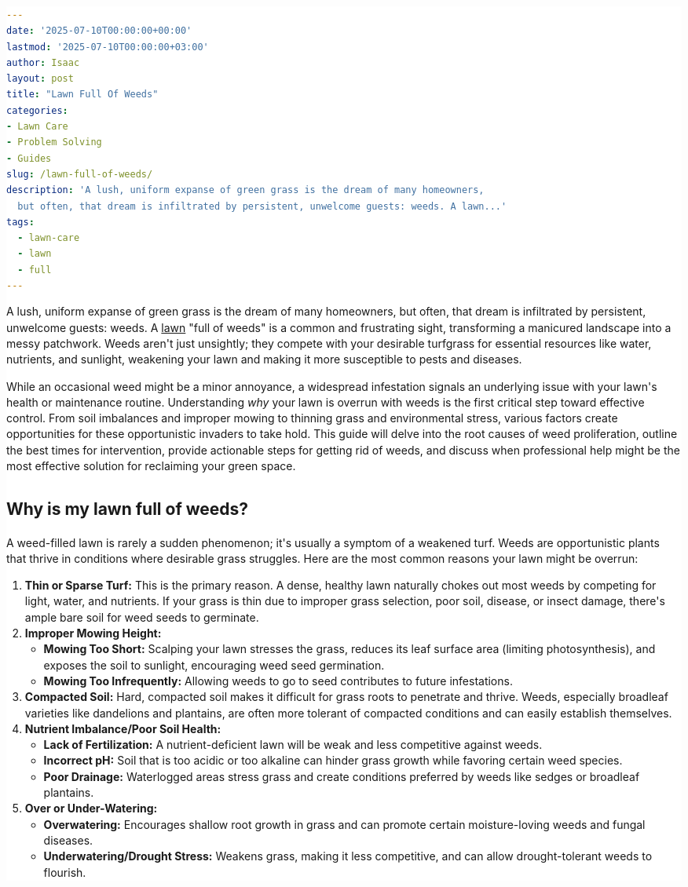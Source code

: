 ```yaml
---
date: '2025-07-10T00:00:00+00:00'
lastmod: '2025-07-10T00:00:00+03:00'
author: Isaac
layout: post
title: "Lawn Full Of Weeds"
categories:
- Lawn Care
- Problem Solving
- Guides
slug: /lawn-full-of-weeds/
description: 'A lush, uniform expanse of green grass is the dream of many homeowners,
  but often, that dream is infiltrated by persistent, unwelcome guests: weeds. A lawn...'
tags: 
  - lawn-care
  - lawn
  - full
---
```

A lush, uniform expanse of green grass is the dream of many homeowners, but often, that dream is infiltrated by persistent, unwelcome guests: weeds. A [lawn](/posts/10-essential-lawn-and-garden-tools-for-fall/) "full of weeds" is a common and frustrating sight, transforming a manicured landscape into a messy patchwork. Weeds aren't just unsightly; they compete with your desirable turfgrass for essential resources like water, nutrients, and sunlight, weakening your lawn and making it more susceptible to pests and diseases.

While an occasional weed might be a minor annoyance, a widespread infestation signals an underlying issue with your lawn's health or maintenance routine. Understanding *why* your lawn is overrun with weeds is the first critical step toward effective control. From soil imbalances and improper mowing to thinning grass and environmental stress, various factors create opportunities for these opportunistic invaders to take hold. This guide will delve into the root causes of weed proliferation, outline the best times for intervention, provide actionable steps for getting rid of weeds, and discuss when professional help might be the most effective solution for reclaiming your green space.

## Why is my lawn full of weeds?

A weed-filled lawn is rarely a sudden phenomenon; it's usually a symptom of a weakened turf. Weeds are opportunistic plants that thrive in conditions where desirable grass struggles. Here are the most common reasons your lawn might be overrun:

1.  **Thin or Sparse Turf:** This is the primary reason. A dense, healthy lawn naturally chokes out most weeds by competing for light, water, and nutrients. If your grass is thin due to improper grass selection, poor soil, disease, or insect damage, there's ample bare soil for weed seeds to germinate.
2.  **Improper Mowing Height:**
    * **Mowing Too Short:** Scalping your lawn stresses the grass, reduces its leaf surface area (limiting photosynthesis), and exposes the soil to sunlight, encouraging weed seed germination.
    * **Mowing Too Infrequently:** Allowing weeds to go to seed contributes to future infestations.
3.  **Compacted Soil:** Hard, compacted soil makes it difficult for grass roots to penetrate and thrive. Weeds, especially broadleaf varieties like dandelions and plantains, are often more tolerant of compacted conditions and can easily establish themselves.
4.  **Nutrient Imbalance/Poor Soil Health:**
    * **Lack of Fertilization:** A nutrient-deficient lawn will be weak and less competitive against weeds.
    * **Incorrect pH:** Soil that is too acidic or too alkaline can hinder grass growth while favoring certain weed species.
    * **Poor Drainage:** Waterlogged areas stress grass and create conditions preferred by weeds like sedges or broadleaf plantains.
5.  **Over or Under-Watering:**
    * **Overwatering:** Encourages shallow root growth in grass and can promote certain moisture-loving weeds and fungal diseases.
    * **Underwatering/Drought Stress:** Weakens grass, making it less competitive, and can allow drought-tolerant weeds to flourish.